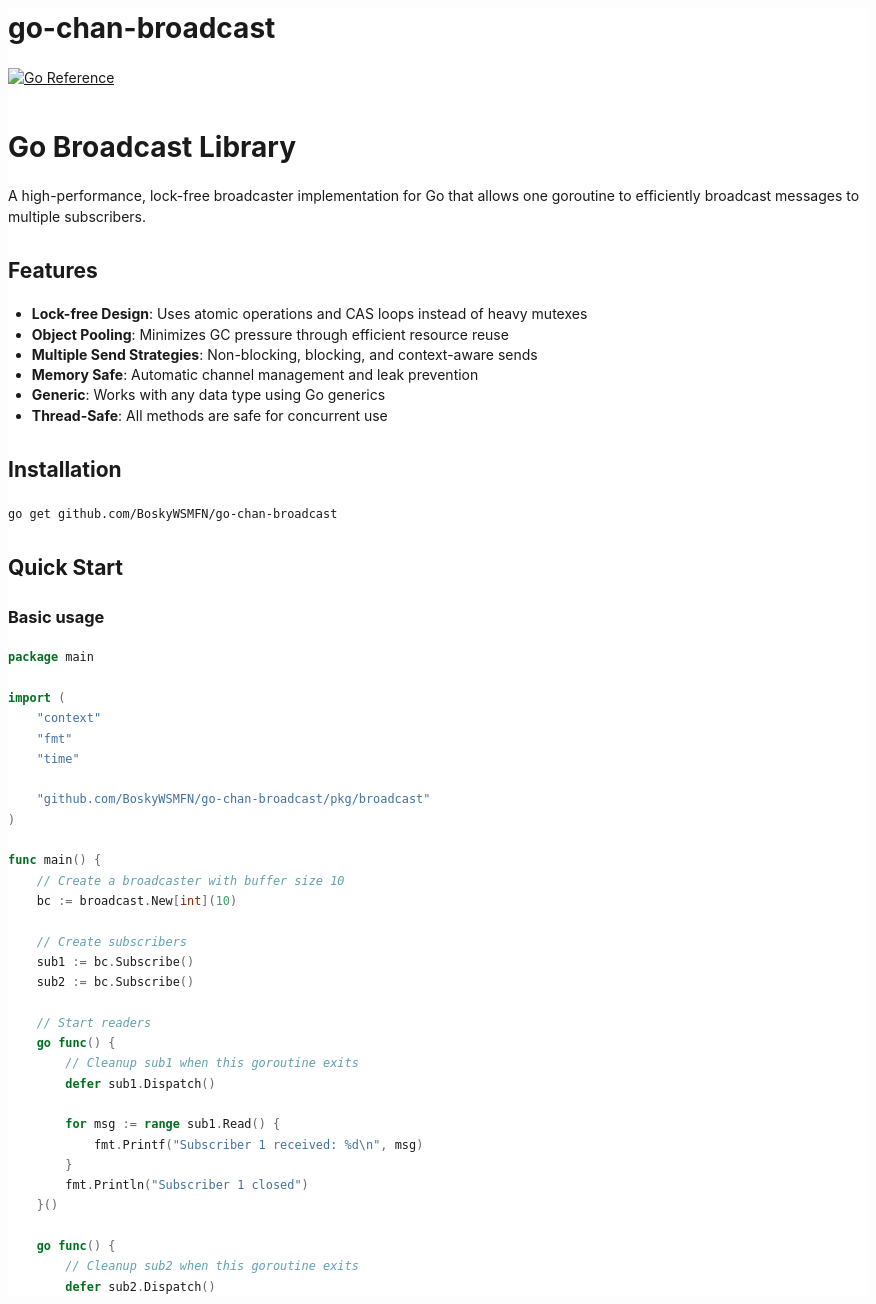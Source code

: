 # go-chan-broadcast
[![Go Reference](https://pkg.go.dev/badge/github.com/BoskyWSMFN/go-chan-broadcast.svg)](https://pkg.go.dev/github.com/BoskyWSMFN/go-chan-broadcast)

# Go Broadcast Library

A high-performance, lock-free broadcaster implementation for Go that allows one goroutine to efficiently broadcast messages to multiple subscribers.

## Features

- **Lock-free Design**: Uses atomic operations and CAS loops instead of heavy mutexes
- **Object Pooling**: Minimizes GC pressure through efficient resource reuse
- **Multiple Send Strategies**: Non-blocking, blocking, and context-aware sends
- **Memory Safe**: Automatic channel management and leak prevention
- **Generic**: Works with any data type using Go generics
- **Thread-Safe**: All methods are safe for concurrent use

## Installation

```bash
go get github.com/BoskyWSMFN/go-chan-broadcast
```


## Quick Start
### Basic usage
```go
package main

import (
	"context"
	"fmt"
	"time"

	"github.com/BoskyWSMFN/go-chan-broadcast/pkg/broadcast"
)

func main() {
	// Create a broadcaster with buffer size 10
	bc := broadcast.New[int](10)

	// Create subscribers
	sub1 := bc.Subscribe()
	sub2 := bc.Subscribe()

	// Start readers
	go func() {
		// Cleanup sub1 when this goroutine exits
		defer sub1.Dispatch()

		for msg := range sub1.Read() {
			fmt.Printf("Subscriber 1 received: %d\n", msg)
		}
		fmt.Println("Subscriber 1 closed")
	}()

	go func() {
		// Cleanup sub2 when this goroutine exits
		defer sub2.Dispatch()

```